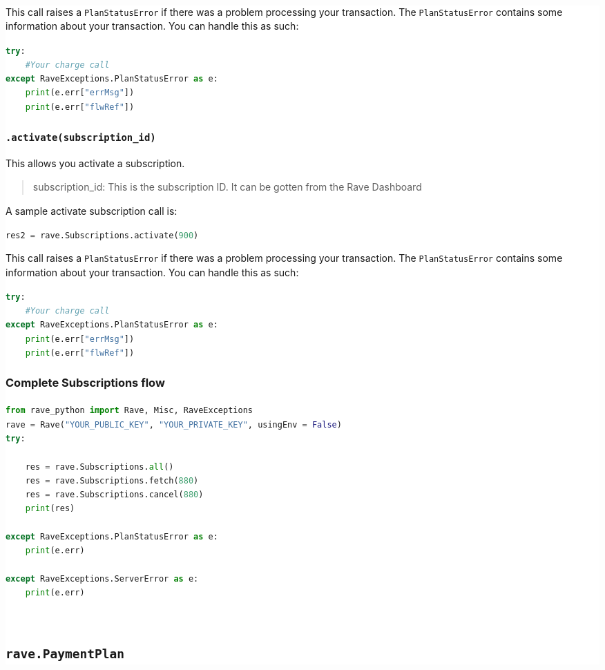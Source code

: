  This call raises a ```PlanStatusError``` if there was a problem processing your transaction. The ```PlanStatusError``` contains some information about your transaction. You can handle this as such:

```py
try: 
    #Your charge call
except RaveExceptions.PlanStatusError as e:
    print(e.err["errMsg"])
    print(e.err["flwRef"])
```


### ```.activate(subscription_id)```

This allows you activate a subscription.

>subscription_id: This is the subscription ID. It can be gotten from the Rave Dashboard


A sample activate subscription call is:

```py
res2 = rave.Subscriptions.activate(900)
```

 This call raises a ```PlanStatusError``` if there was a problem processing your transaction. The ```PlanStatusError``` contains some information about your transaction. You can handle this as such:

```py
try: 
    #Your charge call
except RaveExceptions.PlanStatusError as e:
    print(e.err["errMsg"])
    print(e.err["flwRef"])
```

### Complete Subscriptions flow

```py
from rave_python import Rave, Misc, RaveExceptions
rave = Rave("YOUR_PUBLIC_KEY", "YOUR_PRIVATE_KEY", usingEnv = False)
try:
   
    res = rave.Subscriptions.all()
    res = rave.Subscriptions.fetch(880)
    res = rave.Subscriptions.cancel(880)
    print(res)

except RaveExceptions.PlanStatusError as e:
    print(e.err)

except RaveExceptions.ServerError as e:
    print(e.err)
```

<br>

## ```rave.PaymentPlan```
